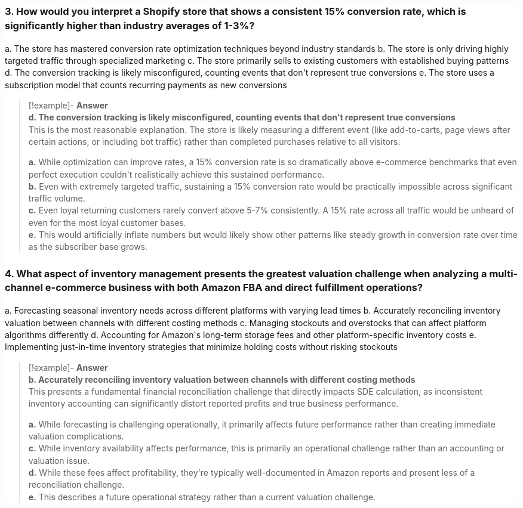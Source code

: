 ### 3. How would you interpret a Shopify store that shows a consistent 15% conversion rate, which is significantly higher than industry averages of 1-3%? 
a. The store has mastered conversion rate optimization techniques beyond industry standards 
b. The store is only driving highly targeted traffic through specialized marketing 
c. The store primarily sells to existing customers with established buying patterns 
d. The conversion tracking is likely misconfigured, counting events that don't represent true conversions 
e. The store uses a subscription model that counts recurring payments as new conversions

> [!example]- **Answer**  
> **d. The conversion tracking is likely misconfigured, counting events that don't represent true conversions**  
> This is the most reasonable explanation. The store is likely measuring a different event (like add-to-carts, page views after certain actions, or including bot traffic) rather than completed purchases relative to all visitors.
> 
> **a.** While optimization can improve rates, a 15% conversion rate is so dramatically above e-commerce benchmarks that even perfect execution couldn't realistically achieve this sustained performance.  
> **b.** Even with extremely targeted traffic, sustaining a 15% conversion rate would be practically impossible across significant traffic volume.  
> **c.** Even loyal returning customers rarely convert above 5-7% consistently. A 15% rate across all traffic would be unheard of even for the most loyal customer bases.  
> **e.** This would artificially inflate numbers but would likely show other patterns like steady growth in conversion rate over time as the subscriber base grows.

### 4. What aspect of inventory management presents the greatest valuation challenge when analyzing a multi-channel e-commerce business with both Amazon FBA and direct fulfillment operations? 
a. Forecasting seasonal inventory needs across different platforms with varying lead times 
b. Accurately reconciling inventory valuation between channels with different costing methods 
c. Managing stockouts and overstocks that can affect platform algorithms differently 
d. Accounting for Amazon's long-term storage fees and other platform-specific inventory costs 
e. Implementing just-in-time inventory strategies that minimize holding costs without risking stockouts

> [!example]- **Answer**  
> **b. Accurately reconciling inventory valuation between channels with different costing methods**  
> This presents a fundamental financial reconciliation challenge that directly impacts SDE calculation, as inconsistent inventory accounting can significantly distort reported profits and true business performance.
> 
> **a.** While forecasting is challenging operationally, it primarily affects future performance rather than creating immediate valuation complications.  
> **c.** While inventory availability affects performance, this is primarily an operational challenge rather than an accounting or valuation issue.  
> **d.** While these fees affect profitability, they're typically well-documented in Amazon reports and present less of a reconciliation challenge.  
> **e.** This describes a future operational strategy rather than a current valuation challenge.

